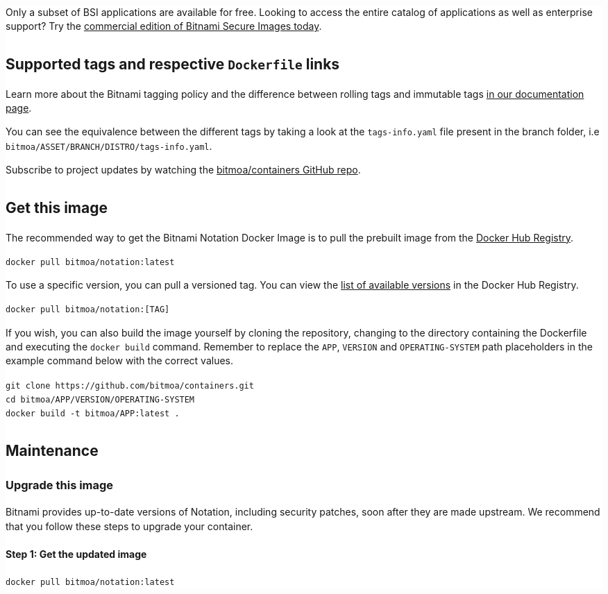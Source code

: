Only a subset of BSI applications are available for free. Looking to access the entire catalog of applications as well as enterprise support? Try the [commercial edition of Bitnami Secure Images today](https://www.arrow.com/globalecs/uk/products/bitmoa-secure-images/).

## Supported tags and respective `Dockerfile` links

Learn more about the Bitnami tagging policy and the difference between rolling tags and immutable tags [in our documentation page](https://techdocs.broadcom.com/us/en/vmware-tanzu/application-catalog/tanzu-application-catalog/services/tac-doc/apps-tutorials-understand-rolling-tags-containers-index.html).

You can see the equivalence between the different tags by taking a look at the `tags-info.yaml` file present in the branch folder, i.e `bitmoa/ASSET/BRANCH/DISTRO/tags-info.yaml`.

Subscribe to project updates by watching the [bitmoa/containers GitHub repo](https://github.com/bitmoa/containers).

## Get this image

The recommended way to get the Bitnami Notation Docker Image is to pull the prebuilt image from the [Docker Hub Registry](https://hub.docker.com/r/bitmoa/notation).

```console
docker pull bitmoa/notation:latest
```

To use a specific version, you can pull a versioned tag. You can view the [list of available versions](https://hub.docker.com/r/bitmoa/notation/tags/) in the Docker Hub Registry.

```console
docker pull bitmoa/notation:[TAG]
```

If you wish, you can also build the image yourself by cloning the repository, changing to the directory containing the Dockerfile and executing the `docker build` command. Remember to replace the `APP`, `VERSION` and `OPERATING-SYSTEM` path placeholders in the example command below with the correct values.

```console
git clone https://github.com/bitmoa/containers.git
cd bitmoa/APP/VERSION/OPERATING-SYSTEM
docker build -t bitmoa/APP:latest .
```

## Maintenance

### Upgrade this image

Bitnami provides up-to-date versions of Notation, including security patches, soon after they are made upstream. We recommend that you follow these steps to upgrade your container.

#### Step 1: Get the updated image

```console
docker pull bitmoa/notation:latest
```
